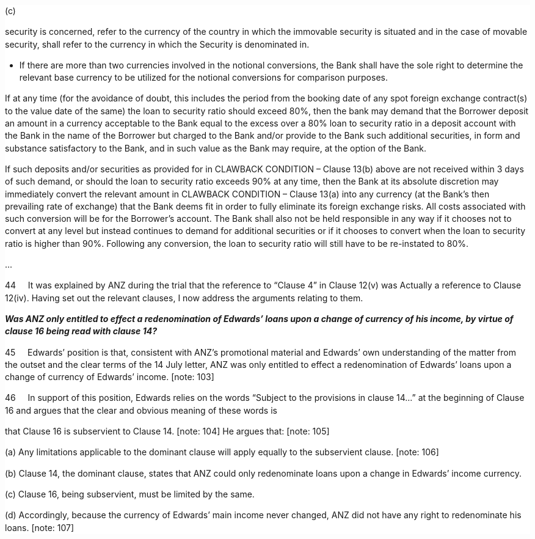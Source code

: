  (c) 

 security is concerned, refer to the currency of the country in which the immovable security is situated and in the case of movable security, shall refer to the currency in which the Security is denominated in. 

 * If there are more than two currencies involved in the notional conversions, the Bank shall have the sole right to determine the relevant base currency to be utilized for the notional conversions for comparison purposes. 

 If at any time (for the avoidance of doubt, this includes the period from the booking date of any spot foreign exchange contract(s) to the value date of the same) the loan to security ratio should exceed 80%, then the bank may demand that the Borrower deposit an amount in a currency acceptable to the Bank equal to the excess over a 80% loan to security ratio in a deposit account with the Bank in the name of the Borrower but charged to the Bank and/or provide to the Bank such additional securities, in form and substance satisfactory to the Bank, and in such value as the Bank may require, at the option of the Bank. 

 If such deposits and/or securities as provided for in CLAWBACK CONDITION – Clause 13(b) above are not received within 3 days of such demand, or should the loan to security ratio exceeds 90% at any time, then the Bank at its absolute discretion may immediately convert the relevant amount in CLAWBACK CONDITION – Clause 13(a) into any currency (at the Bank’s then prevailing rate of exchange) that the Bank deems fit in order to fully eliminate its foreign exchange risks. All costs associated with such conversion will be for the Borrower’s account. The Bank shall also not be held responsible in any way if it chooses not to convert at any level but instead continues to demand for additional securities or if it chooses to convert when the loan to security ratio is higher than 90%. Following any conversion, the loan to security ratio will still have to be re-instated to 80%. 

 ... 

44     It was explained by ANZ during the trial that the reference to “Clause 4” in Clause 12(v) was Actually a reference to Clause 12(iv). Having set out the relevant clauses, I now address the arguments relating to them. 

**_Was ANZ only entitled to effect a redenomination of Edwards’ loans upon a change of currency of his income, by virtue of clause 16 being read with clause 14?_** 

45     Edwards’ position is that, consistent with ANZ’s promotional material and Edwards’ own understanding of the matter from the outset and the clear terms of the 14 July letter, ANZ was only entitled to effect a redenomination of Edwards’ loans upon a change of currency of Edwards’ income. [note: 103] 

46     In support of this position, Edwards relies on the words “Subject to the provisions in clause 14...” at the beginning of Clause 16 and argues that the clear and obvious meaning of these words is 

that Clause 16 is subservient to Clause 14. [note: 104] He argues that: [note: 105] 

 (a) Any limitations applicable to the dominant clause will apply equally to the subservient clause. [note: 106] 

 (b) Clause 14, the dominant clause, states that ANZ could only redenominate loans upon a change in Edwards’ income currency. 


 (c) Clause 16, being subservient, must be limited by the same. 

 (d) Accordingly, because the currency of Edwards’ main income never changed, ANZ did not have any right to redenominate his loans. [note: 107] 
